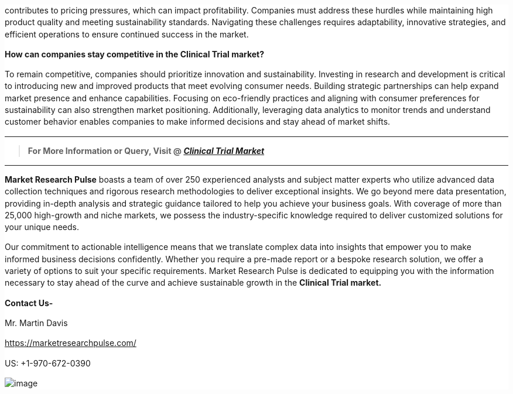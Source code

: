 contributes to pricing pressures, which can impact profitability. Companies must address these hurdles while maintaining high product quality and meeting sustainability standards. Navigating these challenges requires adaptability, innovative strategies, and efficient operations to ensure continued success in the market.</p><p><strong>How can companies stay competitive in the Clinical Trial market?</strong></p><p>To remain competitive, companies should prioritize innovation and sustainability. Investing in research and development is critical to introducing new and improved products that meet evolving consumer needs. Building strategic partnerships can help expand market presence and enhance capabilities. Focusing on eco-friendly practices and aligning with consumer preferences for sustainability can also strengthen market positioning. Additionally, leveraging data analytics to monitor trends and understand customer behavior enables companies to make informed decisions and stay ahead of market shifts.</p><hr /><blockquote><p><strong>For More Information or Query, Visit @&nbsp;<em><a href="https://marketresearchpulse.com/report/118417/clinical-trial-market?utm_source=Linkedin&utm_medium=052">Clinical Trial Market</a></em></strong></p></blockquote><hr /><p><strong>Market Research Pulse</strong> boasts a team of over 250 experienced analysts and subject matter experts who utilize advanced data collection techniques and rigorous research methodologies to deliver exceptional insights. We go beyond mere data presentation, providing in-depth analysis and strategic guidance tailored to help you achieve your business goals. With coverage of more than 25,000 high-growth and niche markets, we possess the industry-specific knowledge required to deliver customized solutions for your unique needs.</p><p>Our commitment to actionable intelligence means that we translate complex data into insights that empower you to make informed business decisions confidently. Whether you require a pre-made report or a bespoke research solution, we offer a variety of options to suit your specific requirements. Market Research Pulse is dedicated to equipping you with the information necessary to stay ahead of the curve and achieve sustainable growth in the <strong>Clinical Trial market.</strong></p><p><strong>Contact Us-</strong></p><p>Mr. Martin Davis</p><p>https://marketresearchpulse.com/</p><p>US: +1-970-672-0390</p>
![image](https://github.com/user-attachments/assets/58cceb5e-abb5-470f-8de4-8c7a44ee487b)
